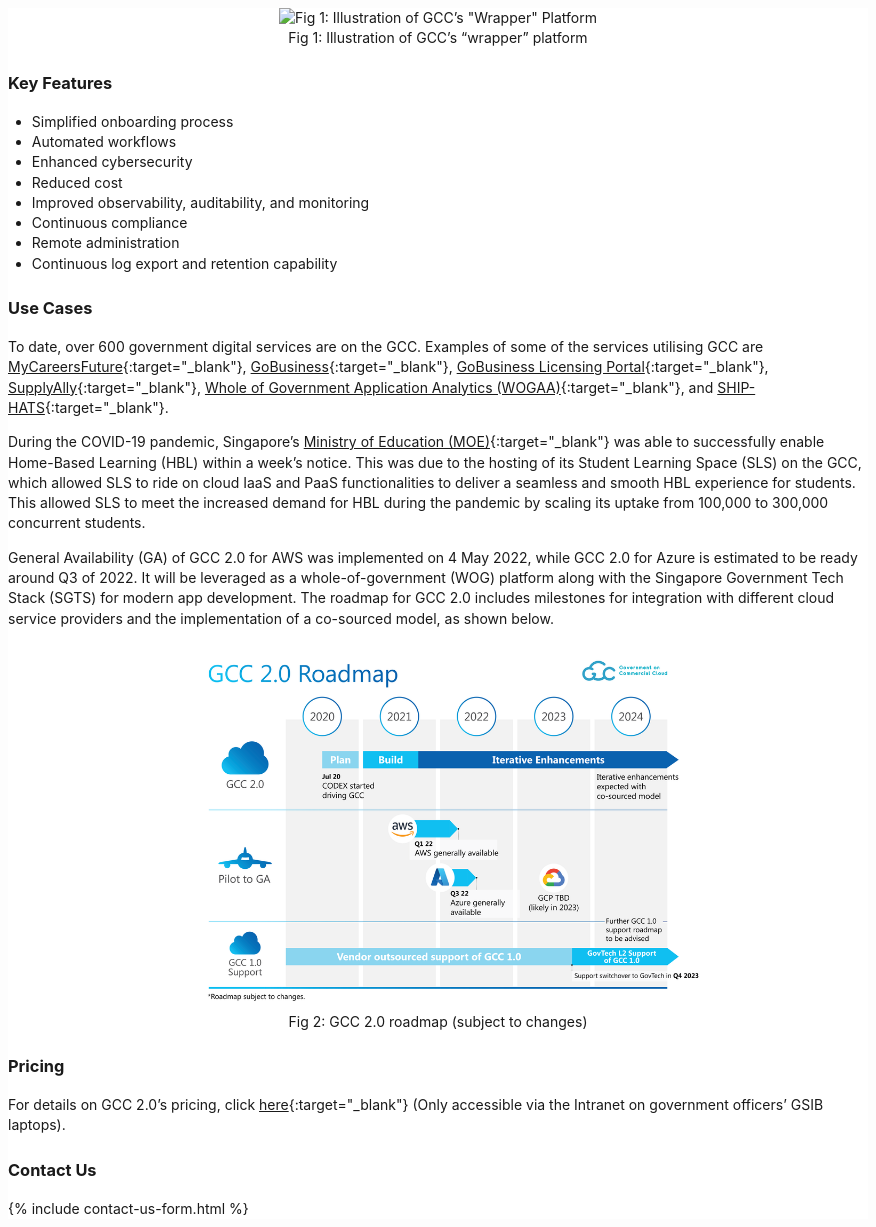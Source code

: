<figure style="text-align: center">
  <img
    src="/assets/img/gcc-fig1.png" width="70%" height="70%" 
    alt="Fig 1: Illustration of GCC’s &quot;Wrapper&quot; Platform"
  />
  <figcaption>Fig 1: Illustration of GCC’s “wrapper” platform</figcaption>
</figure>

### Key Features
- Simplified onboarding process
- Automated workflows
- Enhanced cybersecurity
- Reduced cost
- Improved observability, auditability, and monitoring
- Continuous compliance
- Remote administration
- Continuous log export and retention capability

### Use Cases

To date, over 600 government digital services are on the GCC. Examples of some of the services utilising GCC are [MyCareersFuture](https://www.mycareersfuture.gov.sg/){:target="\_blank"}, [GoBusiness](https://www.gobusiness.gov.sg/){:target="\_blank"}, [GoBusiness Licensing Portal](https://licence1.business.gov.sg/feportal/web/frontier/home){:target="\_blank"}, [SupplyAlly](/products/categories/digital-solutions-to-address-covid-19/supplyally){:target="\_blank"}, [Whole of Government Application Analytics (WOGAA)](/products/categories/analytics/wogaa/getting-started){:target="\_blank"}, and [SHIP-HATS](/singapore-government-tech-stack/toolchain/overview.html){:target="\_blank"}.

During the COVID-19 pandemic, Singapore’s [Ministry of Education (MOE)](https://www.moe.gov.sg/){:target="\_blank"} was able to successfully enable Home-Based Learning (HBL) within a week’s notice. This was due to the hosting of its Student Learning Space (SLS) on the GCC, which allowed SLS to ride on cloud IaaS and PaaS functionalities to deliver a seamless and smooth HBL experience for students. This allowed SLS to meet the increased demand for HBL during the pandemic by scaling its uptake from 100,000 to 300,000 concurrent students.

General Availability (GA) of GCC 2.0 for AWS was implemented on 4 May 2022, while GCC 2.0 for Azure is estimated to be ready around Q3 of 2022. It will be leveraged as a whole-of-government (WOG) platform along with the Singapore Government Tech Stack (SGTS) for modern app development. The roadmap for GCC 2.0 includes milestones for integration with different cloud service providers and the implementation of a co-sourced model, as shown below.

<figure style="text-align: center">
  <img
    src="/assets/img/IM-GCC2Roadmap-V2.png" width="70%" height="70%" 
    alt="Fig 2: GCC 2.0 roadmap (subject to changes)"
  />
  <figcaption>Fig 2: GCC 2.0 roadmap (subject to changes)</figcaption>
</figure>

### Pricing

For details on GCC 2.0’s pricing, click [here](https://sgdcs.sgnet.gov.sg/sites/tech/SNDigiGov/CentralICTServices/MHI/Pages/GCC-2.0.aspx){:target="_blank"} (Only accessible via the Intranet on government officers’ GSIB laptops). 

### Contact Us

{% include contact-us-form.html %}
